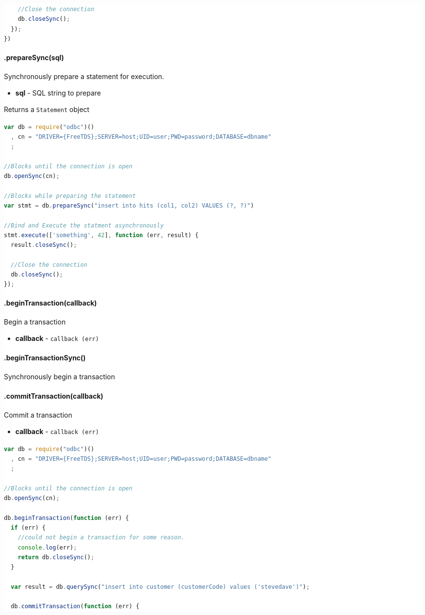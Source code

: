 ```javascript
    //Close the connection
    db.closeSync();
  });
})
```

#### .prepareSync(sql)

Synchronously prepare a statement for execution.

* **sql** - SQL string to prepare

Returns a `Statement` object

```javascript
var db = require("odbc")()
  , cn = "DRIVER={FreeTDS};SERVER=host;UID=user;PWD=password;DATABASE=dbname"
  ;

//Blocks until the connection is open
db.openSync(cn);

//Blocks while preparing the statement
var stmt = db.prepareSync("insert into hits (col1, col2) VALUES (?, ?)")

//Bind and Execute the statment asynchronously
stmt.execute(['something', 42], function (err, result) {
  result.closeSync();

  //Close the connection
  db.closeSync();
});
```

#### .beginTransaction(callback)

Begin a transaction

* **callback** - `callback (err)`

#### .beginTransactionSync()

Synchronously begin a transaction

#### .commitTransaction(callback)

Commit a transaction

* **callback** - `callback (err)`

```javascript
var db = require("odbc")()
  , cn = "DRIVER={FreeTDS};SERVER=host;UID=user;PWD=password;DATABASE=dbname"
  ;

//Blocks until the connection is open
db.openSync(cn);

db.beginTransaction(function (err) {
  if (err) {
    //could not begin a transaction for some reason.
    console.log(err);
    return db.closeSync();
  }

  var result = db.querySync("insert into customer (customerCode) values ('stevedave')");

  db.commitTransaction(function (err) {
```